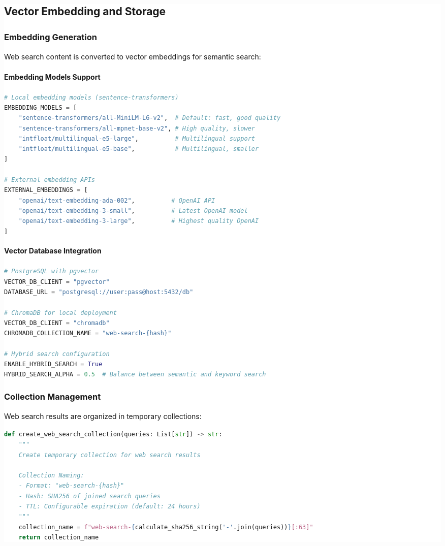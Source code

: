 <div style="page-break-after: always">

## **Vector Embedding and Storage**

### **Embedding Generation**

Web search content is converted to vector embeddings for semantic search:

#### **Embedding Models Support**

```python
# Local embedding models (sentence-transformers)
EMBEDDING_MODELS = [
    "sentence-transformers/all-MiniLM-L6-v2",  # Default: fast, good quality
    "sentence-transformers/all-mpnet-base-v2", # High quality, slower
    "intfloat/multilingual-e5-large",          # Multilingual support
    "intfloat/multilingual-e5-base",           # Multilingual, smaller
]

# External embedding APIs
EXTERNAL_EMBEDDINGS = [
    "openai/text-embedding-ada-002",          # OpenAI API
    "openai/text-embedding-3-small",          # Latest OpenAI model
    "openai/text-embedding-3-large",          # Highest quality OpenAI
]
```

#### **Vector Database Integration**

```python
# PostgreSQL with pgvector
VECTOR_DB_CLIENT = "pgvector"
DATABASE_URL = "postgresql://user:pass@host:5432/db"

# ChromaDB for local deployment
VECTOR_DB_CLIENT = "chromadb"
CHROMADB_COLLECTION_NAME = "web-search-{hash}"

# Hybrid search configuration
ENABLE_HYBRID_SEARCH = True
HYBRID_SEARCH_ALPHA = 0.5  # Balance between semantic and keyword search
```

<div style="page-break-after: always">

### **Collection Management**

Web search results are organized in temporary collections:

```python
def create_web_search_collection(queries: List[str]) -> str:
    """
    Create temporary collection for web search results
    
    Collection Naming:
    - Format: "web-search-{hash}"
    - Hash: SHA256 of joined search queries
    - TTL: Configurable expiration (default: 24 hours)
    """
    collection_name = f"web-search-{calculate_sha256_string('-'.join(queries))}[:63]"
    return collection_name
```
